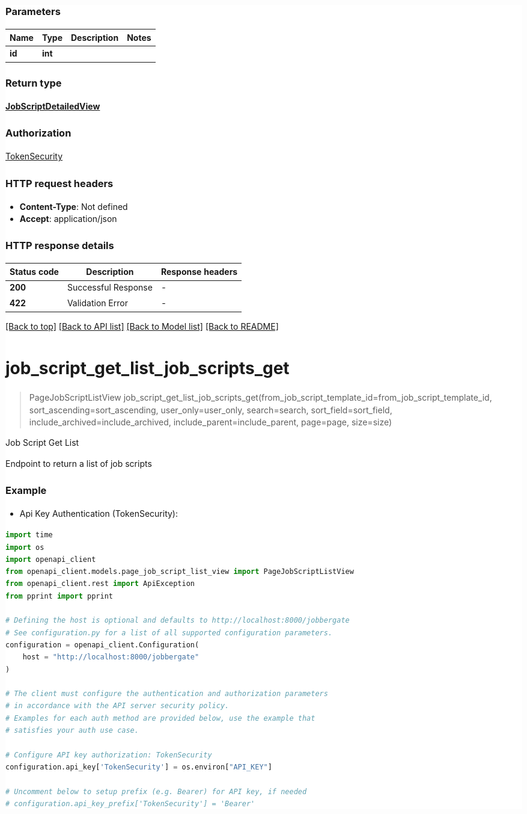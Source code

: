 ### Parameters

Name | Type | Description  | Notes
------------- | ------------- | ------------- | -------------
 **id** | **int**|  | 

### Return type

[**JobScriptDetailedView**](JobScriptDetailedView.md)

### Authorization

[TokenSecurity](../README.md#TokenSecurity)

### HTTP request headers

 - **Content-Type**: Not defined
 - **Accept**: application/json

### HTTP response details
| Status code | Description | Response headers |
|-------------|-------------|------------------|
**200** | Successful Response |  -  |
**422** | Validation Error |  -  |

[[Back to top]](#) [[Back to API list]](../README.md#documentation-for-api-endpoints) [[Back to Model list]](../README.md#documentation-for-models) [[Back to README]](../README.md)

# **job_script_get_list_job_scripts_get**
> PageJobScriptListView job_script_get_list_job_scripts_get(from_job_script_template_id=from_job_script_template_id, sort_ascending=sort_ascending, user_only=user_only, search=search, sort_field=sort_field, include_archived=include_archived, include_parent=include_parent, page=page, size=size)

Job Script Get List

Endpoint to return a list of job scripts

### Example

* Api Key Authentication (TokenSecurity):
```python
import time
import os
import openapi_client
from openapi_client.models.page_job_script_list_view import PageJobScriptListView
from openapi_client.rest import ApiException
from pprint import pprint

# Defining the host is optional and defaults to http://localhost:8000/jobbergate
# See configuration.py for a list of all supported configuration parameters.
configuration = openapi_client.Configuration(
    host = "http://localhost:8000/jobbergate"
)

# The client must configure the authentication and authorization parameters
# in accordance with the API server security policy.
# Examples for each auth method are provided below, use the example that
# satisfies your auth use case.

# Configure API key authorization: TokenSecurity
configuration.api_key['TokenSecurity'] = os.environ["API_KEY"]

# Uncomment below to setup prefix (e.g. Bearer) for API key, if needed
# configuration.api_key_prefix['TokenSecurity'] = 'Bearer'
```